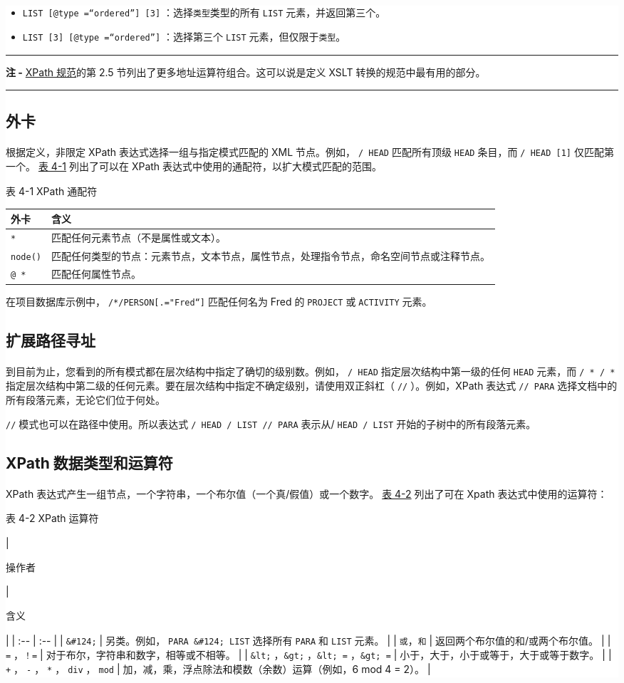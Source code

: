 *   `LIST [@type =“ordered”] [3]` ：选择`类型`类型的所有 `LIST` 元素，并返回第三个。

*   `LIST [3] [@type =“ordered”]` ：选择第三个 `LIST` 元素，但仅限于`类型`。

* * *

**注 -** [XPath 规范](http://www.w3.org/TR/xpath/)的第 2.5 节列出了更多地址运算符组合。这可以说是定义 XSLT 转换的规范中最有用的部分。

* * *

## 外卡

根据定义，非限定 XPath 表达式选择一组与指定模式匹配的 XML 节点。例如， `/ HEAD` 匹配所有顶级 `HEAD` 条目，而 `/ HEAD [1]` 仅匹配第一个。 [表 4-1](#gchlc) 列出了可以在 XPath 表达式中使用的通配符，以扩大模式匹配的范围。

表 4-1 XPath 通配符


 

| 外卡 | 含义 |
| :-- | :-- |
| `*` | 匹配任何元素节点（不是属性或文本）。 |
| `node()` | 匹配任何类型的节点：元素节点，文本节点，属性节点，处理指令节点，命名空间节点或注释节点。 |
| `@ *` | 匹配任何属性节点。 |

在项目数据库示例中， `/*/PERSON[.="Fred“]` 匹配任何名为 Fred 的 `PROJECT` 或 `ACTIVITY` 元素。

## 扩展路径寻址

到目前为止，您看到的所有模式都在层次结构中指定了确切的级别数。例如， `/ HEAD` 指定层次结构中第一级的任何 `HEAD` 元素，而 `/ * / *` 指定层次结构中第二级的任何元素。要在层次结构中指定不确定级别，请使用双正斜杠（ `//` ）。例如，XPath 表达式 `// PARA` 选择文档中的所有段落元素，无论它们位于何处。

`//` 模式也可以在路径中使用。所以表达式 `/ HEAD / LIST // PARA` 表示从/ `HEAD / LIST` 开始的子树中的所有段落元素。

## XPath 数据类型和运算符

XPath 表达式产生一组节点，一个字符串，一个布尔值（一个真/假值）或一个数字。 [表 4-2](#gchmt) 列出了可在 Xpath 表达式中使用的运算符：

表 4-2 XPath 运算符


 

| 

操作者

 | 

含义

 |
| :-- | :-- |
| `&#124;` | 另类。例如， `PARA &#124; LIST` 选择所有 `PARA` 和 `LIST` 元素。 |
| `或`，`和` | 返回两个布尔值的和/或两个布尔值。 |
| `=` ，`！=` | 对于布尔，字符串和数字，相等或不相等。 |
| `&lt;` ，`&gt;` ，`&lt; =` ，`&gt; =` | 小于，大于，小于或等于，大于或等于数字。 |
| `+` ， `-` ， `*` ， `div` ， `mod` | 加，减，乘，浮点除法和模数（余数）运算（例如，6 mod 4 = 2）。 |

